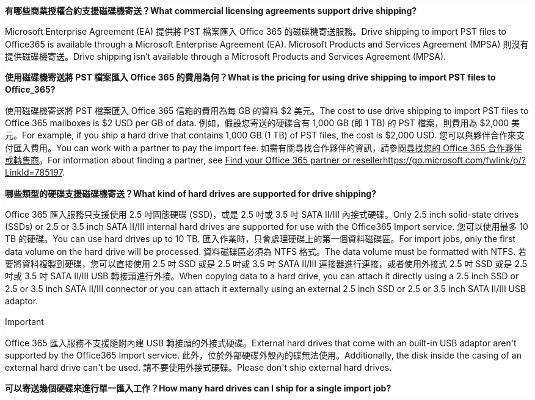  <span data-ttu-id="a4498-249">**有哪些商業授權合約支援磁碟機寄送？**</span><span class="sxs-lookup"><span data-stu-id="a4498-249">**What commercial licensing agreements support drive shipping?**</span></span>
  
<span data-ttu-id="a4498-250">Microsoft Enterprise Agreement (EA) 提供將 PST 檔案匯入 Office 365 的磁碟機寄送服務。</span><span class="sxs-lookup"><span data-stu-id="a4498-250">Drive shipping to import PST files to Office365 is available through a Microsoft Enterprise Agreement (EA).</span></span> <span data-ttu-id="a4498-251">Microsoft Products and Services Agreement (MPSA) 則沒有提供磁碟機寄送。</span><span class="sxs-lookup"><span data-stu-id="a4498-251">Drive shipping isn’t available through a Microsoft Products and Services Agreement (MPSA).</span></span>
  
 <span data-ttu-id="a4498-252">**使用磁碟機寄送將 PST 檔案匯入 Office 365 的費用為何？**</span><span class="sxs-lookup"><span data-stu-id="a4498-252">**What is the pricing for using drive shipping to import PST files to Office_365?**</span></span>
  
<span data-ttu-id="a4498-253">使用磁碟機寄送將 PST 檔案匯入 Office 365 信箱的費用為每 GB 的資料 $2 美元。</span><span class="sxs-lookup"><span data-stu-id="a4498-253">The cost to use drive shipping to import PST files to Office 365 mailboxes is $2 USD per GB of data.</span></span> <span data-ttu-id="a4498-254">例如，假設您寄送的硬碟含有 1,000 GB (即 1 TB) 的 PST 檔案，則費用為 $2,000 美元。</span><span class="sxs-lookup"><span data-stu-id="a4498-254">For example, if you ship a hard drive that contains 1,000 GB (1 TB) of PST files, the cost is $2,000 USD.</span></span> <span data-ttu-id="a4498-255">您可以與夥伴合作來支付匯入費用。</span><span class="sxs-lookup"><span data-stu-id="a4498-255">You can work with a partner to pay the import fee.</span></span> <span data-ttu-id="a4498-256">如需有關尋找合作夥伴的資訊，請參閱[尋找您的 Office 365 合作夥伴或轉售商](https://go.microsoft.com/fwlink/p/?LinkId=785197)。</span><span class="sxs-lookup"><span data-stu-id="a4498-256">For information about finding a partner, see [Find your Office 365 partner or resellerhttps://go.microsoft.com/fwlink/p/?LinkId=785197](https://go.microsoft.com/fwlink/p/?LinkId=785197).</span></span>
  
 <span data-ttu-id="a4498-257">**哪些類型的硬碟支援磁碟機寄送？**</span><span class="sxs-lookup"><span data-stu-id="a4498-257">**What kind of hard drives are supported for drive shipping?**</span></span>
  
<span data-ttu-id="a4498-258">Office 365 匯入服務只支援使用 2.5 吋固態硬碟 (SSD)，或是 2.5 吋或 3.5 吋 SATA II/III 內接式硬碟。</span><span class="sxs-lookup"><span data-stu-id="a4498-258">Only 2.5 inch solid-state drives (SSDs) or 2.5 or 3.5 inch SATA II/III internal hard drives are supported for use with the Office365 Import service.</span></span> <span data-ttu-id="a4498-259">您可以使用最多 10 TB 的硬碟。</span><span class="sxs-lookup"><span data-stu-id="a4498-259">You can use hard drives up to 10 TB.</span></span> <span data-ttu-id="a4498-260">匯入作業時，只會處理硬碟上的第一個資料磁碟區。</span><span class="sxs-lookup"><span data-stu-id="a4498-260">For  import jobs, only the first data volume on the hard drive will be processed.</span></span> <span data-ttu-id="a4498-261">資料磁碟區必須為 NTFS 格式。</span><span class="sxs-lookup"><span data-stu-id="a4498-261">The data volume must be formatted with NTFS.</span></span> <span data-ttu-id="a4498-262">若要將資料複製到硬碟，您可以直接使用 2.5 吋 SSD 或是 2.5 吋或 3.5 吋 SATA II/III 連接器進行連接，或者使用外接式 2.5 吋 SSD 或是 2.5 吋或 3.5 吋 SATA II/III USB 轉接頭進行外接。</span><span class="sxs-lookup"><span data-stu-id="a4498-262">When copying data to a hard drive,  you can attach it directly using a 2.5 inch SSD or 2.5 or 3.5 inch SATA II/III connector or you can attach it externally using an external 2.5 inch SSD or 2.5 or 3.5 inch SATA II/III USB adaptor.</span></span>
  
> [!IMPORTANT]
> <span data-ttu-id="a4498-263">Office 365 匯入服務不支援隨附內建 USB 轉接頭的外接式硬碟。</span><span class="sxs-lookup"><span data-stu-id="a4498-263">External hard drives that come with an built-in USB adaptor aren't supported by the Office365 Import service.</span></span> <span data-ttu-id="a4498-264">此外，位於外部硬碟外殼內的碟無法使用。</span><span class="sxs-lookup"><span data-stu-id="a4498-264">Additionally, the disk inside the casing of an external hard drive can't be used.</span></span> <span data-ttu-id="a4498-265">請不要使用外接式硬碟。</span><span class="sxs-lookup"><span data-stu-id="a4498-265">Please don't ship external hard drives.</span></span> 
  
 <span data-ttu-id="a4498-266">**可以寄送幾個硬碟來進行單一匯入工作？**</span><span class="sxs-lookup"><span data-stu-id="a4498-266">**How many hard drives can I ship for a single import job?**</span></span>
  
